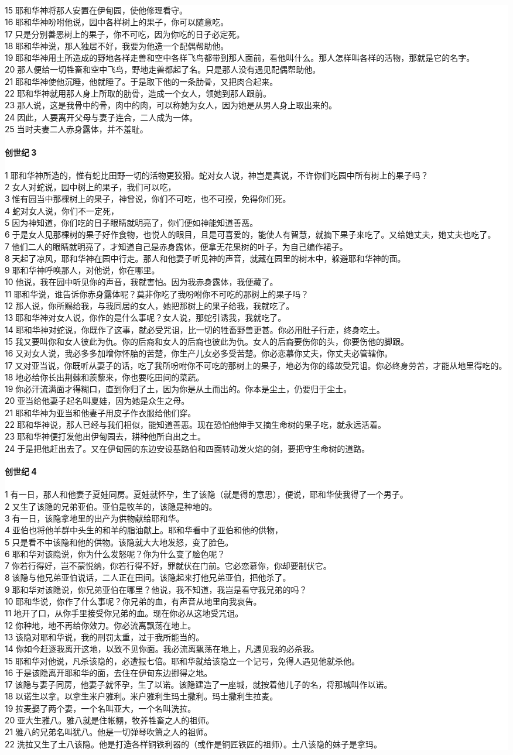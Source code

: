15 耶和华神将那人安置在伊甸园，使他修理看守。  
16 耶和华神吩咐他说，园中各样树上的果子，你可以随意吃。  
17 只是分别善恶树上的果子，你不可吃，因为你吃的日子必定死。  
18 耶和华神说，那人独居不好，我要为他造一个配偶帮助他。  
19 耶和华神用土所造成的野地各样走兽和空中各样飞鸟都带到那人面前，看他叫什么。那人怎样叫各样的活物，那就是它的名字。  
20 那人便给一切牲畜和空中飞鸟，野地走兽都起了名。只是那人没有遇见配偶帮助他。  
21 耶和华神使他沉睡，他就睡了。于是取下他的一条肋骨，又把肉合起来。  
22 耶和华神就用那人身上所取的肋骨，造成一个女人，领她到那人跟前。  
23 那人说，这是我骨中的骨，肉中的肉，可以称她为女人，因为她是从男人身上取出来的。  
24 因此，人要离开父母与妻子连合，二人成为一体。  
25 当时夫妻二人赤身露体，并不羞耻。  
 

#### 创世纪 3

1 耶和华神所造的，惟有蛇比田野一切的活物更狡猾。蛇对女人说，神岂是真说，不许你们吃园中所有树上的果子吗？  
2 女人对蛇说，园中树上的果子，我们可以吃，  
3 惟有园当中那棵树上的果子，神曾说，你们不可吃，也不可摸，免得你们死。  
4 蛇对女人说，你们不一定死，  
5 因为神知道，你们吃的日子眼睛就明亮了，你们便如神能知道善恶。  
6 于是女人见那棵树的果子好作食物，也悦人的眼目，且是可喜爱的，能使人有智慧，就摘下果子来吃了。又给她丈夫，她丈夫也吃了。  
7 他们二人的眼睛就明亮了，才知道自己是赤身露体，便拿无花果树的叶子，为自己编作裙子。  
8 天起了凉风，耶和华神在园中行走。那人和他妻子听见神的声音，就藏在园里的树木中，躲避耶和华神的面。  
9 耶和华神呼唤那人，对他说，你在哪里。  
10 他说，我在园中听见你的声音，我就害怕。因为我赤身露体，我便藏了。  
11 耶和华说，谁告诉你赤身露体呢？莫非你吃了我吩咐你不可吃的那树上的果子吗？  
12 那人说，你所赐给我，与我同居的女人，她把那树上的果子给我，我就吃了。  
13 耶和华神对女人说，你作的是什么事呢？女人说，那蛇引诱我，我就吃了。  
14 耶和华神对蛇说，你既作了这事，就必受咒诅，比一切的牲畜野兽更甚。你必用肚子行走，终身吃土。  
15 我又要叫你和女人彼此为仇。你的后裔和女人的后裔也彼此为仇。女人的后裔要伤你的头，你要伤他的脚跟。  
16 又对女人说，我必多多加增你怀胎的苦楚，你生产儿女必多受苦楚。你必恋慕你丈夫，你丈夫必管辖你。  
17 又对亚当说，你既听从妻子的话，吃了我所吩咐你不可吃的那树上的果子，地必为你的缘故受咒诅。你必终身劳苦，才能从地里得吃的。  
18 地必给你长出荆棘和蒺藜来，你也要吃田间的菜蔬。  
19 你必汗流满面才得糊口，直到你归了土，因为你是从土而出的。你本是尘土，仍要归于尘土。  
20 亚当给他妻子起名叫夏娃，因为她是众生之母。  
21 耶和华神为亚当和他妻子用皮子作衣服给他们穿。  
22 耶和华神说，那人已经与我们相似，能知道善恶。现在恐怕他伸手又摘生命树的果子吃，就永远活着。  
23 耶和华神便打发他出伊甸园去，耕种他所自出之土。  
24 于是把他赶出去了。又在伊甸园的东边安设基路伯和四面转动发火焰的剑，要把守生命树的道路。  
 

#### 创世纪 4

1 有一日，那人和他妻子夏娃同房。夏娃就怀孕，生了该隐（就是得的意思），便说，耶和华使我得了一个男子。  
2 又生了该隐的兄弟亚伯。亚伯是牧羊的，该隐是种地的。  
3 有一日，该隐拿地里的出产为供物献给耶和华。  
4 亚伯也将他羊群中头生的和羊的脂油献上。耶和华看中了亚伯和他的供物，  
5 只是看不中该隐和他的供物。该隐就大大地发怒，变了脸色。  
6 耶和华对该隐说，你为什么发怒呢？你为什么变了脸色呢？  
7 你若行得好，岂不蒙悦纳，你若行得不好，罪就伏在门前。它必恋慕你，你却要制伏它。  
8 该隐与他兄弟亚伯说话，二人正在田间。该隐起来打他兄弟亚伯，把他杀了。  
9 耶和华对该隐说，你兄弟亚伯在哪里？他说，我不知道，我岂是看守我兄弟的吗？  
10 耶和华说，你作了什么事呢？你兄弟的血，有声音从地里向我哀告。  
11 地开了口，从你手里接受你兄弟的血。现在你必从这地受咒诅。  
12 你种地，地不再给你效力。你必流离飘荡在地上。  
13 该隐对耶和华说，我的刑罚太重，过于我所能当的。  
14 你如今赶逐我离开这地，以致不见你面。我必流离飘荡在地上，凡遇见我的必杀我。  
15 耶和华对他说，凡杀该隐的，必遭报七倍。耶和华就给该隐立一个记号，免得人遇见他就杀他。  
16 于是该隐离开耶和华的面，去住在伊甸东边挪得之地。  
17 该隐与妻子同房，他妻子就怀孕，生了以诺。该隐建造了一座城，就按着他儿子的名，将那城叫作以诺。  
18 以诺生以拿。以拿生米户雅利。米户雅利生玛土撒利。玛土撒利生拉麦。  
19 拉麦娶了两个妻，一个名叫亚大，一个名叫洗拉。  
20 亚大生雅八。雅八就是住帐棚，牧养牲畜之人的祖师。  
21 雅八的兄弟名叫犹八。他是一切弹琴吹箫之人的祖师。  
22 洗拉又生了土八该隐。他是打造各样铜铁利器的（或作是铜匠铁匠的祖师）。土八该隐的妹子是拿玛。  